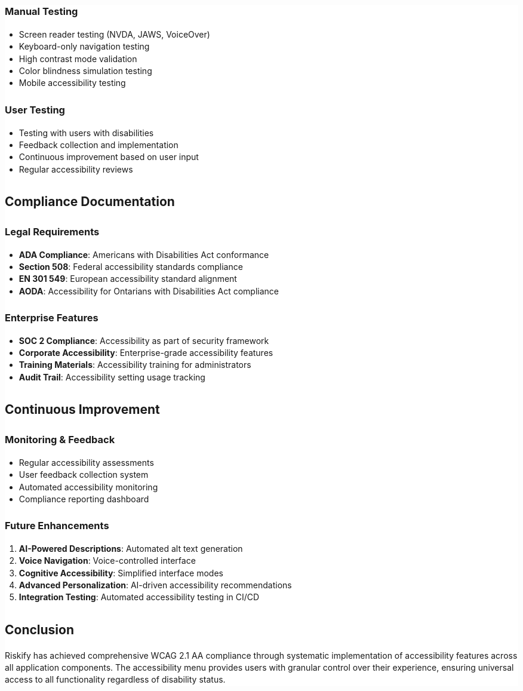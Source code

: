 ### Manual Testing
- Screen reader testing (NVDA, JAWS, VoiceOver)
- Keyboard-only navigation testing
- High contrast mode validation
- Color blindness simulation testing
- Mobile accessibility testing

### User Testing
- Testing with users with disabilities
- Feedback collection and implementation
- Continuous improvement based on user input
- Regular accessibility reviews

## Compliance Documentation

### Legal Requirements
- **ADA Compliance**: Americans with Disabilities Act conformance
- **Section 508**: Federal accessibility standards compliance
- **EN 301 549**: European accessibility standard alignment
- **AODA**: Accessibility for Ontarians with Disabilities Act compliance

### Enterprise Features
- **SOC 2 Compliance**: Accessibility as part of security framework
- **Corporate Accessibility**: Enterprise-grade accessibility features
- **Training Materials**: Accessibility training for administrators
- **Audit Trail**: Accessibility setting usage tracking

## Continuous Improvement

### Monitoring & Feedback
- Regular accessibility assessments
- User feedback collection system
- Automated accessibility monitoring
- Compliance reporting dashboard

### Future Enhancements
1. **AI-Powered Descriptions**: Automated alt text generation
2. **Voice Navigation**: Voice-controlled interface
3. **Cognitive Accessibility**: Simplified interface modes
4. **Advanced Personalization**: AI-driven accessibility recommendations
5. **Integration Testing**: Automated accessibility testing in CI/CD

## Conclusion

Riskify has achieved comprehensive WCAG 2.1 AA compliance through systematic implementation of accessibility features across all application components. The accessibility menu provides users with granular control over their experience, ensuring universal access to all functionality regardless of disability status.

